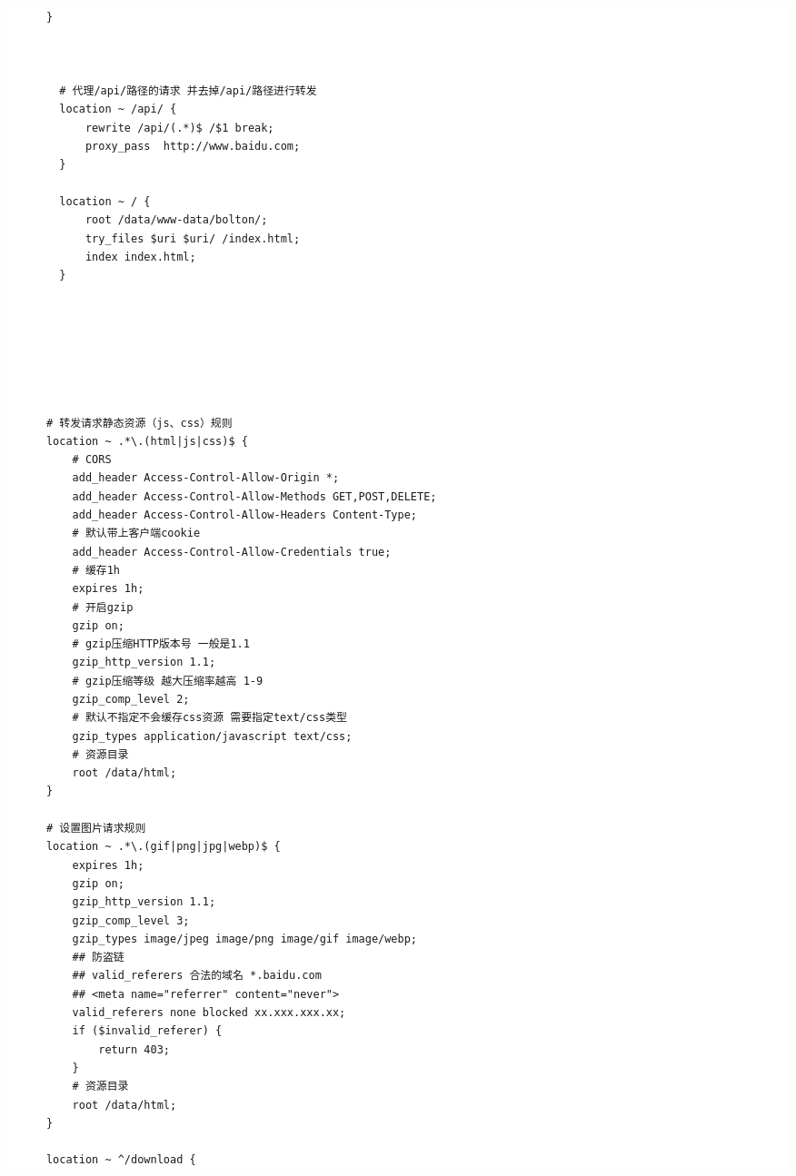 ```shell
      }



        # 代理/api/路径的请求 并去掉/api/路径进行转发
        location ~ /api/ {
            rewrite /api/(.*)$ /$1 break;
            proxy_pass  http://www.baidu.com;
        }

        location ~ / {
            root /data/www-data/bolton/;
            try_files $uri $uri/ /index.html;
            index index.html;
        }







      # 转发请求静态资源（js、css）规则
      location ~ .*\.(html|js|css)$ {
          # CORS
          add_header Access-Control-Allow-Origin *;
          add_header Access-Control-Allow-Methods GET,POST,DELETE;
          add_header Access-Control-Allow-Headers Content-Type;
          # 默认带上客户端cookie
          add_header Access-Control-Allow-Credentials true;
          # 缓存1h
          expires 1h;
          # 开启gzip
          gzip on;
          # gzip压缩HTTP版本号 一般是1.1
          gzip_http_version 1.1;
          # gzip压缩等级 越大压缩率越高 1-9
          gzip_comp_level 2;
          # 默认不指定不会缓存css资源 需要指定text/css类型
          gzip_types application/javascript text/css;
          # 资源目录
          root /data/html;
      }

      # 设置图片请求规则
      location ~ .*\.(gif|png|jpg|webp)$ {
          expires 1h;
          gzip on;
          gzip_http_version 1.1;
          gzip_comp_level 3;
          gzip_types image/jpeg image/png image/gif image/webp;
          ## 防盗链
          ## valid_referers 合法的域名 *.baidu.com
          ## <meta name="referrer" content="never">
          valid_referers none blocked xx.xxx.xxx.xx;
          if ($invalid_referer) {
              return 403;
          }
          # 资源目录
          root /data/html;
      }

      location ~ ^/download {
```